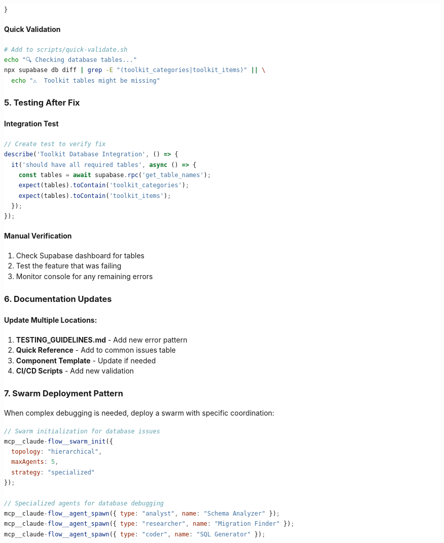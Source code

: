 ```
}
```

#### Quick Validation
```bash
# Add to scripts/quick-validate.sh
echo "🔍 Checking database tables..."
npx supabase db diff | grep -E "(toolkit_categories|toolkit_items)" || \
  echo "⚠️  Toolkit tables might be missing"
```

### 5. Testing After Fix

#### Integration Test
```typescript
// Create test to verify fix
describe('Toolkit Database Integration', () => {
  it('should have all required tables', async () => {
    const tables = await supabase.rpc('get_table_names');
    expect(tables).toContain('toolkit_categories');
    expect(tables).toContain('toolkit_items');
  });
});
```

#### Manual Verification
1. Check Supabase dashboard for tables
2. Test the feature that was failing
3. Monitor console for any remaining errors

### 6. Documentation Updates

#### Update Multiple Locations:
1. **TESTING_GUIDELINES.md** - Add new error pattern
2. **Quick Reference** - Add to common issues table
3. **Component Template** - Update if needed
4. **CI/CD Scripts** - Add new validation

### 7. Swarm Deployment Pattern

When complex debugging is needed, deploy a swarm with specific coordination:

```javascript
// Swarm initialization for database issues
mcp__claude-flow__swarm_init({ 
  topology: "hierarchical", 
  maxAgents: 5,
  strategy: "specialized"
});

// Specialized agents for database debugging
mcp__claude-flow__agent_spawn({ type: "analyst", name: "Schema Analyzer" });
mcp__claude-flow__agent_spawn({ type: "researcher", name: "Migration Finder" });
mcp__claude-flow__agent_spawn({ type: "coder", name: "SQL Generator" });
```
